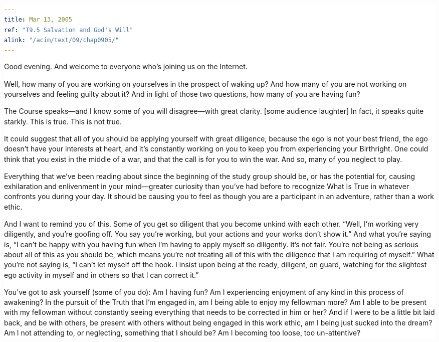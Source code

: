 ```yaml
---
title: Mar 13, 2005
ref: "T9.5 Salvation and God's Will"
alink: "/acim/text/09/chap0905/"
---
```


Good evening. And welcome to everyone who&rsquo;s joining us on the
Internet.

Well, how many of you are working on yourselves in the prospect of
waking up? And how many of you are not working on yourselves and feeling
guilty about it? And in light of those two questions, how many of you
are having fun?

The Course speaks&mdash;and I know some of you will disagree&mdash;with
great clarity. [some audience laughter] In fact, it speaks quite
starkly. This is true. This is not true.

It could suggest that all of you should be applying yourself with great
diligence, because the ego is not your best friend, the ego
doesn&rsquo;t have your interests at heart, and it&rsquo;s constantly
working on you to keep you from experiencing your Birthright. One could
think that you exist in the middle of a war, and that the call is for
you to win the war. And so, many of you neglect to play.

Everything that we&rsquo;ve been reading about since the beginning of
the study group should be, or has the potential for, causing
exhilaration and enlivenment in your mind&mdash;greater curiosity than
you&rsquo;ve had before to recognize What Is True in whatever confronts
you during your day. It should be causing you to feel as though you are
a participant in an adventure, rather than a work ethic.

And I want to remind you of this. Some of you get so diligent that you
become unkind with each other. &ldquo;Well, I&rsquo;m working very
diligently, and you&rsquo;re goofing off. You say you&rsquo;re working,
but your actions and your works don&rsquo;t show it.&rdquo; And what
you&rsquo;re saying is, &ldquo;I can&rsquo;t be happy with you having
fun when I&rsquo;m having to apply myself so diligently. It&rsquo;s not
fair. You&rsquo;re not being as serious about all of this as you should
be, which means you&rsquo;re not treating all of this with the diligence
that I am requiring of myself.&rdquo; What you&rsquo;re not saying is,
&ldquo;I can&rsquo;t let myself off the hook. I insist upon being at the
ready, diligent, on guard, watching for the slightest ego activity in
myself and in others so that I can correct it.&rdquo;

You&rsquo;ve got to ask yourself (some of you do): Am I having fun? Am I
experiencing enjoyment of any kind in this process of awakening? In the
pursuit of the Truth that I&rsquo;m engaged in, am I being able to enjoy
my fellowman more? Am I able to be present with my fellowman without
constantly seeing everything that needs to be corrected in him or her?
And if I were to be a little bit laid back, and be with others, be
present with others without being engaged in this work ethic, am I being
just sucked into the dream? Am I not attending to, or neglecting,
something that I should be? Am I becoming too loose, too un-attentive?


[^1]: T9.5 Salvation and God's Will